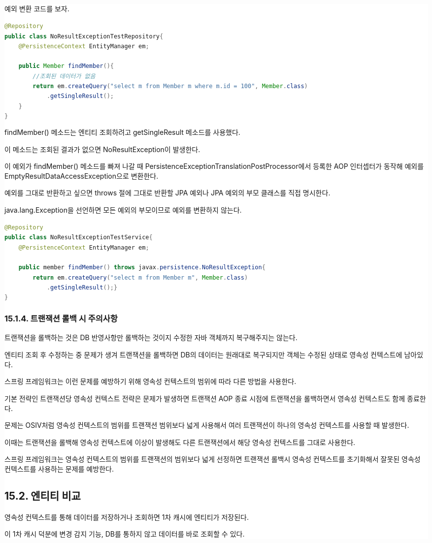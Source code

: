 예외 변환 코드를 보자.
```java
@Repository
public class NoResultExceptionTestRepository{
    @PersistenceContext EntityManager em;
    
    public Member findMember(){
        //조회된 데이터가 없음
        return em.createQuery("select m from Member m where m.id = 100", Member.class)
            .getSingleResult();
    }
}
```

findMember() 메소드는 엔티티 조회하려고 getSingleResult 메소드를 사용했다.  

이 메소드는 조회된 결과가 없으면 NoResultException이 발생한다.  

이 예외가 findMember() 메소드를 빠져 나갈 때 PersistenceExceptionTranslationPostProcessor에서 등록한 AOP 인터셉터가 동작해 예외를 EmptyResultDataAccessException으로 변환한다.  

예외를 그대로 반환하고 싶으면 throws 절에 그대로 반환할 JPA 예외나 JPA 예외의 부모 클래스를 직접 명시한다.  

java.lang.Exception을 선언하면 모든 예외의 부모이므로 예외를 변환하지 않는다.  

```java
@Repository
public class NoResultExceptionTestService{
    @PersistenceContext EntityManager em;
    
    public member findMember() throws javax.persistence.NoResultException{
        return em.createQuery("select m from Member m", Member.class)
            .getSingleResult();}
}
```

### 15.1.4. 트랜잭션 롤백 시 주의사항
트랜잭션을 롤백하는 것은 DB 반영사항만 롤백하는 것이지 수정한 자바 객체까지 복구해주지는 않는다.  

엔티티 조회 후 수정하는 중 문제가 생겨 트랜잭션을 롤백하면 DB의 데이터는 원래대로 복구되지만 
객체는 수정된 상태로 영속성 컨텍스트에 남아있다.  

스프링 프레임워크는 이런 문제를 예방하기 위해 영속성 컨텍스트의 범위에 따라 다른 방법을 사용한다.  

기본 전략인 트랜잭션당 영속성 컨텍스트 전략은 문제가 발생하면 트랜잭션 AOP 종료 시점에 트랜잭션을 롤백하면서 영속성 컨텍스트도 함께 종료한다.  

문제는 OSIV처럼 영속성 컨텍스트의 범위를 트랜잭션 범위보다 넓게 사용해서 여러 트랜잭션이 하나의 영속성 컨텍스트를 사용할 때 발생한다.  

이때는 트랜잭션을 롤백해 영속성 컨텍스트에 이상이 발생해도 다른 트랜잭션에서 해당 영속성 컨텍스트를 그대로 사용한다.  

스프링 프레임워크는 영속성 컨텍스트의 범위를 트랜잭션의 범위보다 넓게 선정하면 트랜잭션 롤백시 영속성 컨텍스트를 초기화해서 잘못된 영속성 컨텍스트를 사용하는
 문제를 예방한다. 

## 15.2. 엔티티 비교
영속성 컨텍스트를 통해 데이터를 저장하거나 조회하면 1차 캐시에 엔티티가 저장된다.  

이 1차 캐시 덕분에 변경 감지 기능, DB를 통하지 않고 데이터를 바로 조회할 수 있다.  
